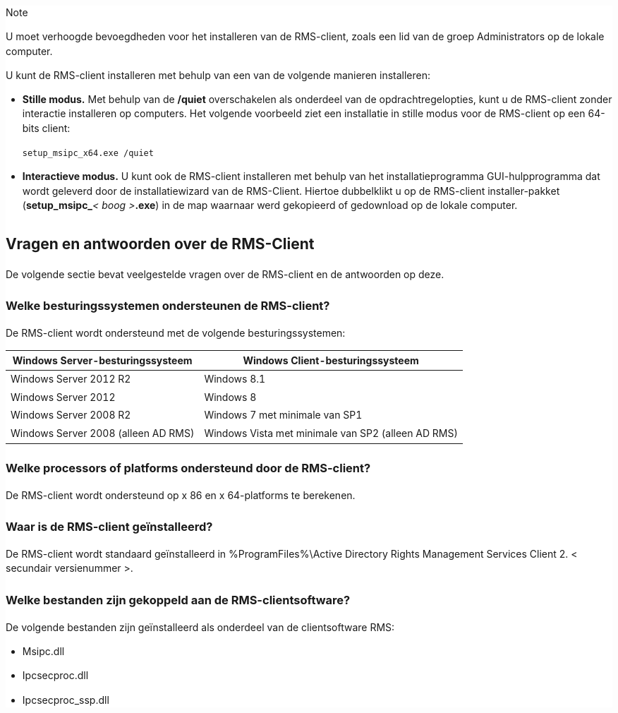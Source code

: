 > [!NOTE]
> U moet verhoogde bevoegdheden voor het installeren van de RMS-client, zoals een lid van de groep Administrators op de lokale computer.

U kunt de RMS-client installeren met behulp van een van de volgende manieren installeren:

-   **Stille modus.** Met behulp van de **/quiet** overschakelen als onderdeel van de opdrachtregelopties, kunt u de RMS-client zonder interactie installeren op computers. Het volgende voorbeeld ziet een installatie in stille modus voor de RMS-client op een 64-bits client:

    ```
    setup_msipc_x64.exe /quiet
    ```

-   **Interactieve modus.** U kunt ook de RMS-client installeren met behulp van het installatieprogramma GUI-hulpprogramma dat wordt geleverd door de installatiewizard van de RMS-Client. Hiertoe dubbelklikt u op de RMS-client installer-pakket (**setup_msipc_***&lt; boog &gt;***.exe**) in de map waarnaar werd gekopieerd of gedownload op de lokale computer.

## <a name="BKMK_QA"></a>Vragen en antwoorden over de RMS-Client
De volgende sectie bevat veelgestelde vragen over de RMS-client en de antwoorden op deze.

### Welke besturingssystemen ondersteunen de RMS-client?
De RMS-client wordt ondersteund met de volgende besturingssystemen:

|Windows Server-besturingssysteem|Windows Client-besturingssysteem|
|------------------------------------|------------------------------------|
|Windows Server 2012 R2|Windows 8.1|
|Windows Server 2012|Windows 8|
|Windows Server 2008 R2|Windows 7 met minimale van SP1|
|Windows Server 2008 (alleen AD RMS)|Windows Vista met minimale van SP2 (alleen AD RMS)|

### Welke processors of platforms ondersteund door de RMS-client?
De RMS-client wordt ondersteund op x 86 en x 64-platforms te berekenen.

### Waar is de RMS-client geïnstalleerd?
De RMS-client wordt standaard geïnstalleerd in %ProgramFiles%\Active Directory Rights Management Services Client 2. &lt; secundair versienummer &gt;.

### Welke bestanden zijn gekoppeld aan de RMS-clientsoftware?
De volgende bestanden zijn geïnstalleerd als onderdeel van de clientsoftware RMS:

-   Msipc.dll

-   Ipcsecproc.dll

-   Ipcsecproc_ssp.dll
